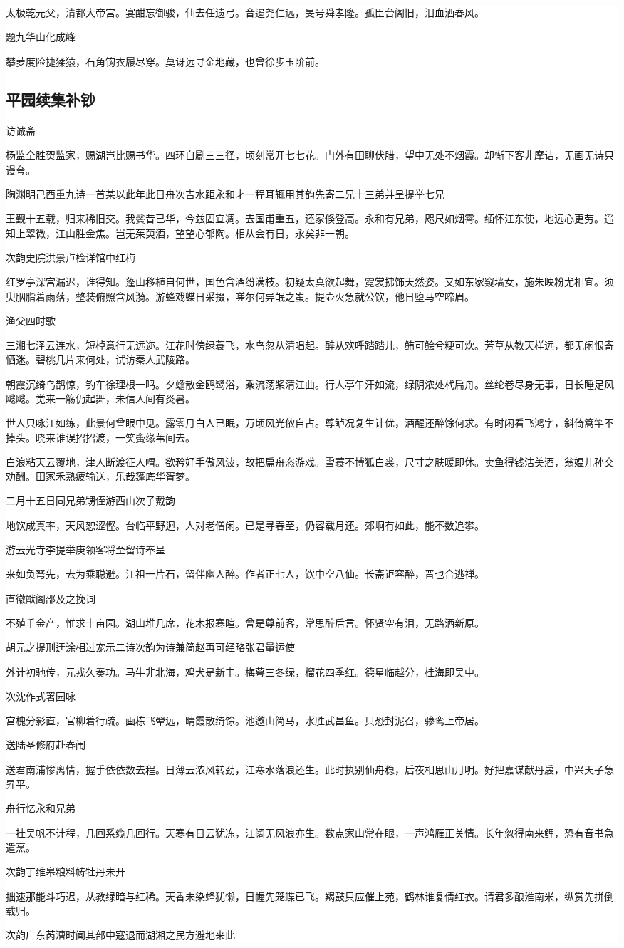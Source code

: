 太极乾元父，清都大帝宫。宴酣忘御骏，仙去任遗弓。音遏尧仁远，旻号舜孝隆。孤臣台阁旧，泪血洒春风。  

题九华山化成峰  

攀萝度险捷猱猿，石角钩衣屦尽穿。莫讶远寻金地藏，也曾徐步玉阶前。  

## 平园续集补钞  

访诚斋  

杨监全胜贺监家，赐湖岂比赐书华。四环自劚三三径，顷刻常开七七花。门外有田聊伏腊，望中无处不烟霞。却惭下客非摩诘，无画无诗只谩夸。  

陶渊明己酉重九诗一首某以此年此日舟次吉水距永和才一程耳辄用其韵先寄二兄十三弟并呈提举七兄  

王觐十五载，归来稀旧交。我鬓昔已华，今兹固宜凋。去国甫重五，还家倏登高。永和有兄弟，咫尺如烟霄。缅怀江东使，地远心更劳。遥知上翠微，江山胜金焦。岂无茱萸酒，望望心郁陶。相从会有日，永矣非一朝。  

次韵史院洪景卢检详馆中红梅  

红罗亭深宫漏迟，谁得知。蓬山移植自何世，国色含酒纷满枝。初疑太真欲起舞，霓裳拂饰天然姿。又如东家窥墙女，施朱映粉尤相宜。须臾胭脂着雨落，整装俯照含风漪。游蜂戏蝶日采掇，嗟尔何异氓之蚩。提壶火急就公饮，他日堕马空啼眉。  

渔父四时歌  

三湘七泽云连水，短棹意行无远迩。江花时傍绿蓑飞，水鸟忽从清唱起。醉从欢呼踏踏儿，鲔可鲙兮粳可炊。芳草从教天样远，都无闲恨寄恓迷。碧桃几片来何处，试访秦人武陵路。  

朝霞沉绮乌鹊惊，钓车徐理根一鸣。夕蟾散金鸥鹭浴，乘流荡桨清江曲。行人亭午汗如流，绿阴浓处杙扁舟。丝纶卷尽身无事，日长睡足风飕飕。觉来一觞仍起舞，未信人间有炎暑。  

世人只咏江如练，此景何曾眼中见。露零月白人已眠，万顷风光侬自占。尊鲈况复生计优，酒醒还醉馀何求。有时闲看飞鸿字，斜倚篙竿不掉头。晓来谁误招招渡，一笑夤缘苇间去。  

白浪粘天云覆地，津人断渡征人喟。欲矜好手傲风波，故把扁舟恣游戏。雪蓑不博狐白裘，尺寸之肤暖即休。卖鱼得钱沽美酒，翁媪儿孙交劝酬。田家禾熟疲输送，乐哉篷底华胥梦。  

二月十五日同兄弟甥侄游西山次子戴韵  

地饮成真率，天风恕涩慳。台临平野迥，人对老僧闲。已是寻春至，仍容载月还。郊坰有如此，能不数追攀。  

游云光寺李提举庚领客将至留诗奉呈  

来如负弩先，去为乘聪避。江祖一片石，留伴幽人醉。作者正七人，饮中空八仙。长斋讵容醉，晋也合逃禅。  

直徽猷阁邵及之挽词  

不殖千金产，惟求十亩园。湖山堆几席，花木报寒暄。曾是尊前客，常思醉后言。怀贤空有泪，无路洒新原。  

胡元之提刑迂涂相过宠示二诗次韵为诗兼简赵再可经略张君量运使  

外计初驰传，元戎久奏功。马牛非北海，鸡犬是新丰。梅萼三冬绿，榴花四季红。德星临越分，桂海即吴中。  

次沈作式署园咏  

宫槐分影直，官柳着行疏。画栋飞翚远，晴霞散绮馀。池邀山简马，水胜武昌鱼。只恐封泥召，骖鸾上帝居。  

送陆圣修府赴春闱  

送君南浦惨离情，握手依依数去程。日薄云浓风转劲，江寒水落浪还生。此时执别仙舟稳，后夜相思山月明。好把嘉谋献丹扆，中兴天子急昇平。  

舟行忆永和兄弟  

一挂吴帆不计程，几回系缆几回行。天寒有日云犹冻，江阔无风浪亦生。数点家山常在眼，一声鸿雁正关情。长年忽得南来鲤，恐有音书急遣烹。  

次韵丁维皋粮料帱牡丹未开  

拙速那能斗巧迟，从教绿暗与红稀。天香未染蜂犹懒，日幄先笼蝶已飞。羯鼓只应催上苑，鹤林谁复倩红衣。请君多酿淮南米，纵赏先拼倒载归。  

次韵广东芮漕时闻其部中寇退而湖湘之民方避地来此  
